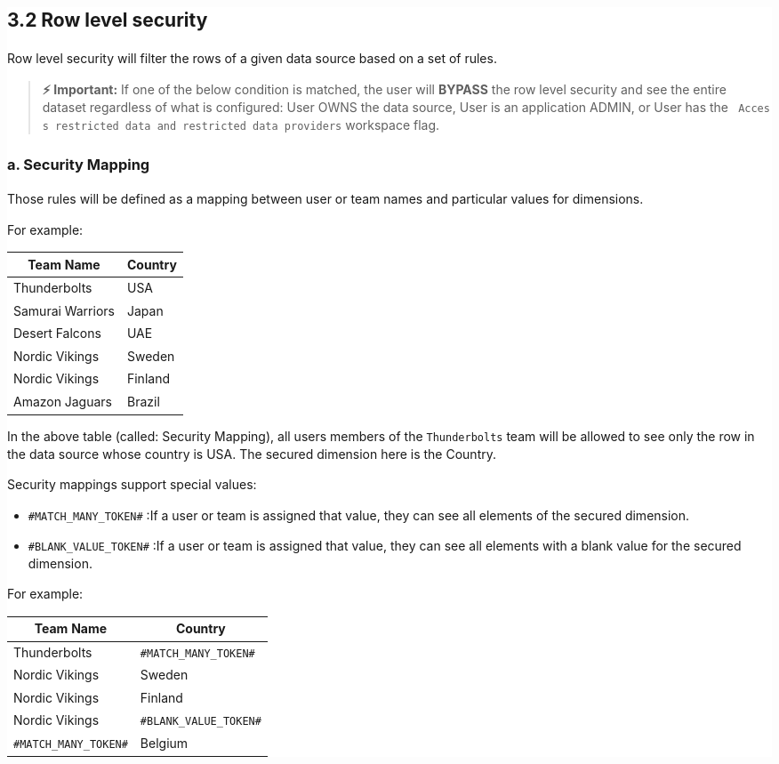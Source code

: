 
## 3.2 Row level security

Row level security will filter the rows of a given data source based on a set of rules.

> **⚡ Important:** If one of the below condition is matched, the user will __BYPASS__ the row level security and see the entire dataset regardless of what is configured: 
User OWNS the data source, User is an application ADMIN, or User has the ` Access restricted data and restricted data providers` workspace flag.


### a. Security Mapping

Those rules will be defined as a mapping between user or team names and particular values for dimensions. 

For example:

| Team Name         | Country        |
|--------------------|---------------|
| Thunderbolts      | USA           |
| Samurai Warriors  | Japan         |
| Desert Falcons    | UAE           |
| Nordic Vikings    | Sweden        |
| Nordic Vikings    | Finland        |
| Amazon Jaguars    | Brazil        |

In the above table (called: Security Mapping), all users members of the `Thunderbolts` team will be allowed to see only the row in the data source whose country is USA.
The secured dimension here is the Country.

Security mappings support special values:

- `#MATCH_MANY_TOKEN#` :If a user or team is assigned that value, they can see all elements of the secured dimension.

- `#BLANK_VALUE_TOKEN#` :If a user or team is assigned that value, they can see all elements with a blank value for the secured dimension.

For example:

| Team Name         | Country        |
|--------------------|---------------|
| Thunderbolts      | `#MATCH_MANY_TOKEN#`          |
| Nordic Vikings    | Sweden        |
| Nordic Vikings    | Finland        |
| Nordic Vikings    |  `#BLANK_VALUE_TOKEN#`        |
| `#MATCH_MANY_TOKEN#`   |  Belgium       |
